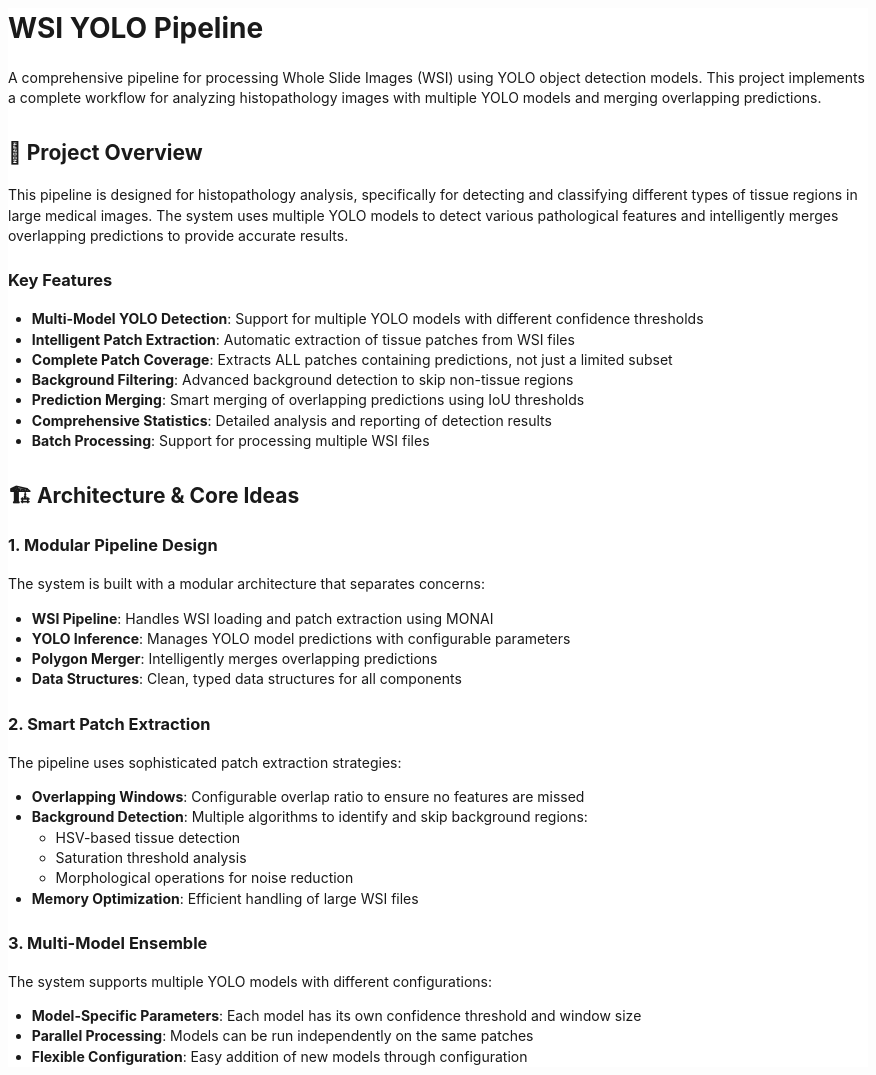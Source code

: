 # WSI YOLO Pipeline

A comprehensive pipeline for processing Whole Slide Images (WSI) using YOLO object detection models. This project implements a complete workflow for analyzing histopathology images with multiple YOLO models and merging overlapping predictions.

## 🎯 Project Overview

This pipeline is designed for histopathology analysis, specifically for detecting and classifying different types of tissue regions in large medical images. The system uses multiple YOLO models to detect various pathological features and intelligently merges overlapping predictions to provide accurate results.

### Key Features

- **Multi-Model YOLO Detection**: Support for multiple YOLO models with different confidence thresholds
- **Intelligent Patch Extraction**: Automatic extraction of tissue patches from WSI files
- **Complete Patch Coverage**: Extracts ALL patches containing predictions, not just a limited subset
- **Background Filtering**: Advanced background detection to skip non-tissue regions
- **Prediction Merging**: Smart merging of overlapping predictions using IoU thresholds
- **Comprehensive Statistics**: Detailed analysis and reporting of detection results
- **Batch Processing**: Support for processing multiple WSI files

## 🏗️ Architecture & Core Ideas

### 1. **Modular Pipeline Design**
The system is built with a modular architecture that separates concerns:

- **WSI Pipeline**: Handles WSI loading and patch extraction using MONAI
- **YOLO Inference**: Manages YOLO model predictions with configurable parameters
- **Polygon Merger**: Intelligently merges overlapping predictions
- **Data Structures**: Clean, typed data structures for all components

### 2. **Smart Patch Extraction**
The pipeline uses sophisticated patch extraction strategies:

- **Overlapping Windows**: Configurable overlap ratio to ensure no features are missed
- **Background Detection**: Multiple algorithms to identify and skip background regions:
  - HSV-based tissue detection
  - Saturation threshold analysis
  - Morphological operations for noise reduction
- **Memory Optimization**: Efficient handling of large WSI files

### 3. **Multi-Model Ensemble**
The system supports multiple YOLO models with different configurations:

- **Model-Specific Parameters**: Each model has its own confidence threshold and window size
- **Parallel Processing**: Models can be run independently on the same patches
- **Flexible Configuration**: Easy addition of new models through configuration
